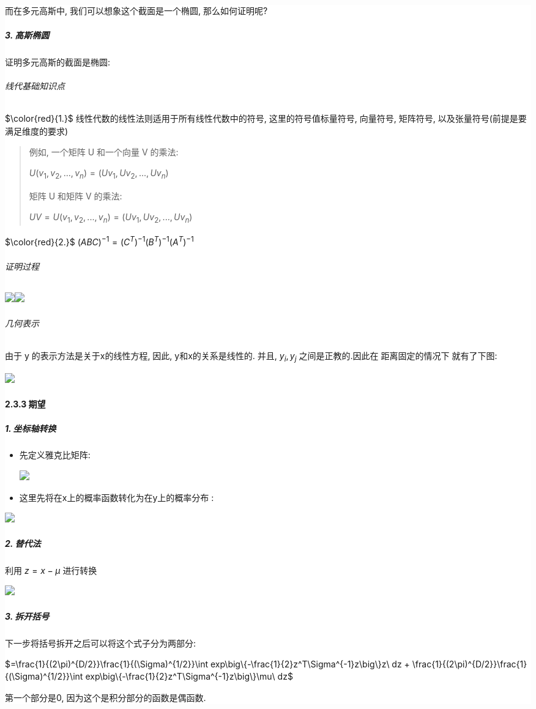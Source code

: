 而在多元高斯中, 我们可以想象这个截面是一个椭圆, 那么如何证明呢?

##### 3. 高斯椭圆 

证明多元高斯的截面是椭圆:

###### 线代基础知识点

$\color{red}{1.}$ 线性代数的线性法则适用于所有线性代数中的符号, 这里的符号值标量符号, 向量符号, 矩阵符号, 以及张量符号(前提是要满足维度的要求)

> 例如, 一个矩阵 U 和一个向量 V 的乘法:
>
> $U (v_1,v_2,...,v_n) = (Uv_1,Uv_2,...,Uv_n)$
>
> 矩阵 U 和矩阵 V 的乘法:
>
> $UV=U (v_1,v_2,...,v_n) = (Uv_1,Uv_2,...,Uv_n)$

$\color{red}{2.}$ $(ABC)^{-1} = (C^T)^{-1}(B^T)^{-1}(A^T)^{-1}$

###### 证明过程

![](./pictures/37)![](./pictures/38)

###### 几何表示

由于 y 的表示方法是关于x的线性方程, 因此, y和x的关系是线性的. 并且, $y_i, y_j$ 之间是正教的.因此在 距离固定的情况下 就有了下图:

![](./pictures/39)

#### 2.3.3 期望

##### 1. 坐标轴转换

- 先定义雅克比矩阵:

  ![](./pictures/186)

- 这里先将在x上的概率函数转化为在y上的概率分布 :

![](./pictures/40)

##### 2. 替代法

利用 $z=x-\mu$ 进行转换

![](./pictures/41)

##### 3. 拆开括号

下一步将括号拆开之后可以将这个式子分为两部分:

$=\frac{1}{(2\pi)^{D/2}}\frac{1}{(\Sigma)^{1/2}}\int exp\big\{-\frac{1}{2}z^T\Sigma^{-1}z\big\}z\ dz + \frac{1}{(2\pi)^{D/2}}\frac{1}{(\Sigma)^{1/2}}\int exp\big\{-\frac{1}{2}z^T\Sigma^{-1}z\big\}\mu\ dz$

第一个部分是0, 因为这个是积分部分的函数是偶函数.
